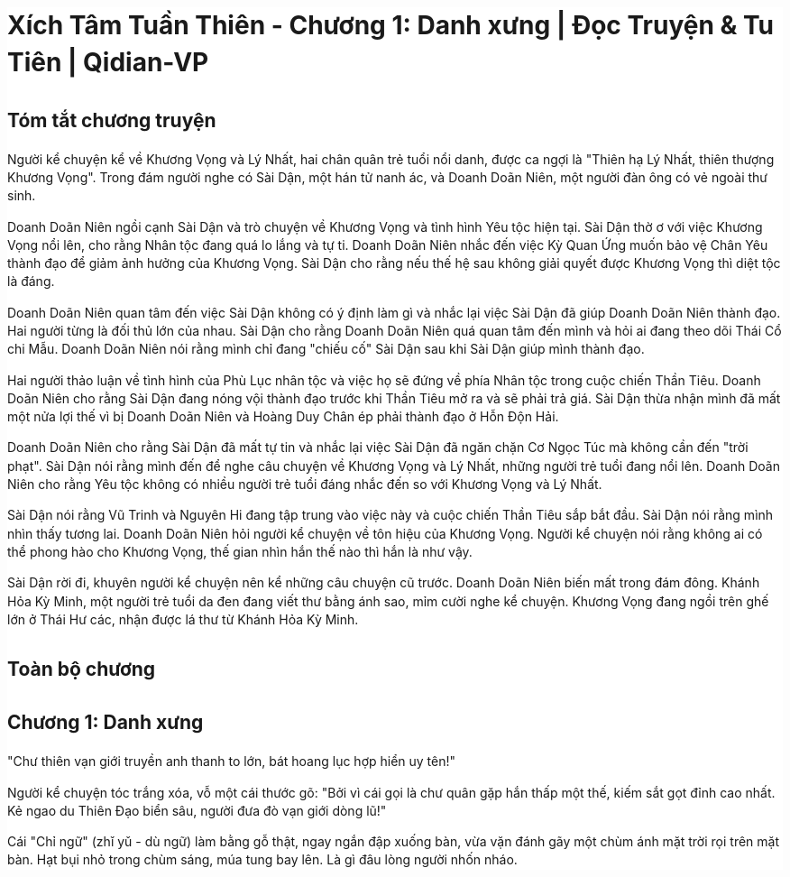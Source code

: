 # Xích Tâm Tuần Thiên - Chương 1: Danh xưng | Đọc Truyện & Tu Tiên | Qidian-VP



## Tóm tắt chương truyện

Người kể chuyện kể về Khương Vọng và Lý Nhất, hai chân quân trẻ tuổi nổi danh, được ca ngợi là "Thiên hạ Lý Nhất, thiên thượng Khương Vọng". Trong đám người nghe có Sài Dận, một hán tử nanh ác, và Doanh Doãn Niên, một người đàn ông có vẻ ngoài thư sinh.

Doanh Doãn Niên ngồi cạnh Sài Dận và trò chuyện về Khương Vọng và tình hình Yêu tộc hiện tại. Sài Dận thờ ơ với việc Khương Vọng nổi lên, cho rằng Nhân tộc đang quá lo lắng và tự ti. Doanh Doãn Niên nhắc đến việc Kỳ Quan Ứng muốn bảo vệ Chân Yêu thành đạo để giảm ảnh hưởng của Khương Vọng. Sài Dận cho rằng nếu thế hệ sau không giải quyết được Khương Vọng thì diệt tộc là đáng.

Doanh Doãn Niên quan tâm đến việc Sài Dận không có ý định làm gì và nhắc lại việc Sài Dận đã giúp Doanh Doãn Niên thành đạo. Hai người từng là đối thủ lớn của nhau. Sài Dận cho rằng Doanh Doãn Niên quá quan tâm đến mình và hỏi ai đang theo dõi Thái Cổ chi Mẫu. Doanh Doãn Niên nói rằng mình chỉ đang "chiếu cố" Sài Dận sau khi Sài Dận giúp mình thành đạo.

Hai người thảo luận về tình hình của Phù Lục nhân tộc và việc họ sẽ đứng về phía Nhân tộc trong cuộc chiến Thần Tiêu. Doanh Doãn Niên cho rằng Sài Dận đang nóng vội thành đạo trước khi Thần Tiêu mở ra và sẽ phải trả giá. Sài Dận thừa nhận mình đã mất một nửa lợi thế vì bị Doanh Doãn Niên và Hoàng Duy Chân ép phải thành đạo ở Hỗn Độn Hải.

Doanh Doãn Niên cho rằng Sài Dận đã mất tự tin và nhắc lại việc Sài Dận đã ngăn chặn Cơ Ngọc Túc mà không cần đến "trời phạt". Sài Dận nói rằng mình đến để nghe câu chuyện về Khương Vọng và Lý Nhất, những người trẻ tuổi đang nổi lên. Doanh Doãn Niên cho rằng Yêu tộc không có nhiều người trẻ tuổi đáng nhắc đến so với Khương Vọng và Lý Nhất.

Sài Dận nói rằng Vũ Trinh và Nguyên Hi đang tập trung vào việc này và cuộc chiến Thần Tiêu sắp bắt đầu. Sài Dận nói rằng mình nhìn thấy tương lai. Doanh Doãn Niên hỏi người kể chuyện về tôn hiệu của Khương Vọng. Người kể chuyện nói rằng không ai có thể phong hào cho Khương Vọng, thế gian nhìn hắn thế nào thì hắn là như vậy.

Sài Dận rời đi, khuyên người kể chuyện nên kể những câu chuyện cũ trước. Doanh Doãn Niên biến mất trong đám đông. Khánh Hỏa Kỳ Minh, một người trẻ tuổi da đen đang viết thư bằng ánh sao, mỉm cười nghe kể chuyện. Khương Vọng đang ngồi trên ghế lớn ở Thái Hư các, nhận được lá thư từ Khánh Hỏa Kỳ Minh.


## Toàn bộ chương

## Chương 1: Danh xưng

"Chư thiên vạn giới truyền anh thanh to lớn, bát hoang lục hợp hiển uy tên!"

Người kể chuyện tóc trắng xóa, vỗ một cái thước gõ: "Bởi vì cái gọi là chư quân gặp hắn thấp một thế, kiếm sắt gọt đỉnh cao nhất. Kẻ ngao du Thiên Đạo biển sâu, người đưa đò vạn giới dòng lũ!"

Cái "Chỉ ngữ" (zhǐ yǔ - dù ngữ) làm bằng gỗ thật, ngay ngắn đập xuống bàn, vừa vặn đánh gãy một chùm ánh mặt trời rọi trên mặt bàn. Hạt bụi nhỏ trong chùm sáng, múa tung bay lên. Là gì đâu lòng người nhốn nháo.
